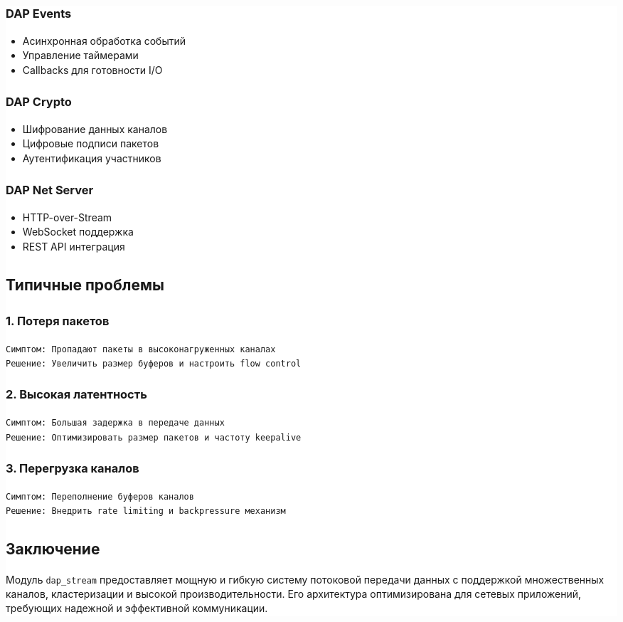 ### DAP Events
- Асинхронная обработка событий
- Управление таймерами
- Callbacks для готовности I/O

### DAP Crypto
- Шифрование данных каналов
- Цифровые подписи пакетов
- Аутентификация участников

### DAP Net Server
- HTTP-over-Stream
- WebSocket поддержка
- REST API интеграция

## Типичные проблемы

### 1. Потеря пакетов
```
Симптом: Пропадают пакеты в высоконагруженных каналах
Решение: Увеличить размер буферов и настроить flow control
```

### 2. Высокая латентность
```
Симптом: Большая задержка в передаче данных
Решение: Оптимизировать размер пакетов и частоту keepalive
```

### 3. Перегрузка каналов
```
Симптом: Переполнение буферов каналов
Решение: Внедрить rate limiting и backpressure механизм
```

## Заключение

Модуль `dap_stream` предоставляет мощную и гибкую систему потоковой передачи данных с поддержкой множественных каналов, кластеризации и высокой производительности. Его архитектура оптимизирована для сетевых приложений, требующих надежной и эффективной коммуникации.
